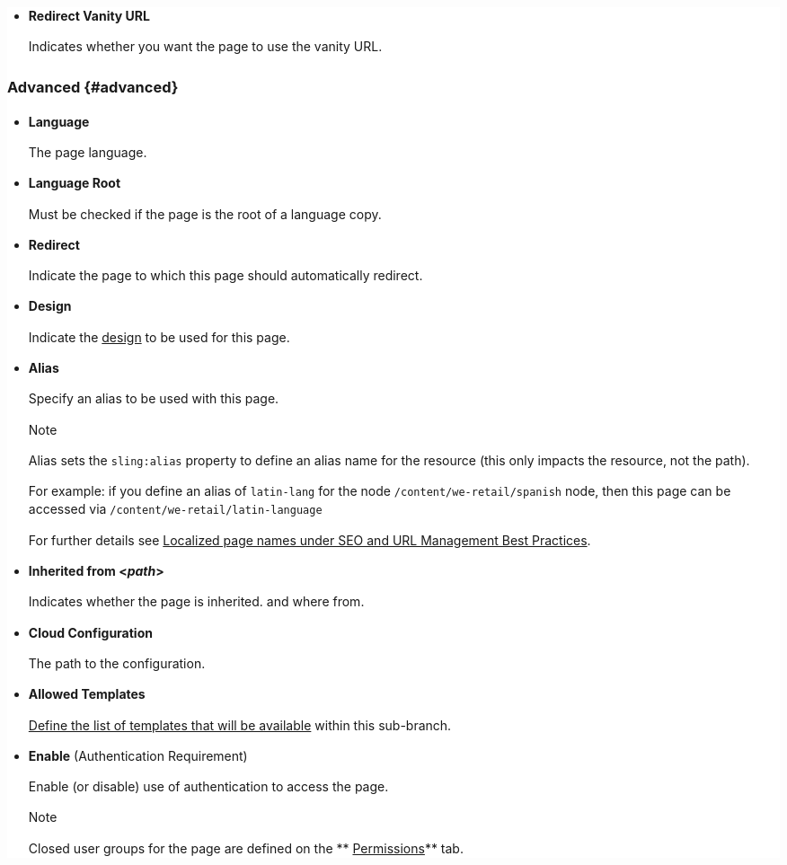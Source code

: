 * **Redirect Vanity URL**

  Indicates whether you want the page to use the vanity URL.

### Advanced {#advanced}

* **Language**

  The page language.

* **Language Root**

  Must be checked if the page is the root of a language copy.

* **Redirect**

  Indicate the page to which this page should automatically redirect.

* **Design**

  Indicate the [design](/6-5/sites/developing/using/designer.md) to be used for this page.

* **Alias**

  Specify an alias to be used with this page.

  >[!NOTE]
  >
  >Alias sets the `sling:alias` property to define an alias name for the resource (this only impacts the resource, not the path).
  >
  >
  >For example: if you define an alias of `latin-lang` for the node `/content/we-retail/spanish` node, then this page can be accessed via `/content/we-retail/latin-language`
  >
  >
  >For further details see [Localized page names under SEO and URL Management Best Practices](../../../../6-5/managing/using/seo-and-url-management.md#localized-page-names).

* **Inherited from &lt;*path*&gt;**

  Indicates whether the page is inherited. and where from.

* **Cloud Configuration**

  The path to the configuration.

* **Allowed Templates**

  [Define the list of templates that will be available](../../../../6-5/sites/authoring/using/templates.md#allowingatemplate) within this sub-branch.

* **Enable** (Authentication Requirement)

  Enable (or disable) use of authentication to access the page.

  >[!NOTE]
  >
  >Closed user groups for the page are defined on the ** [Permissions](../../../../6-5/sites/authoring/using/editing-page-properties.md#permissions)** tab.
